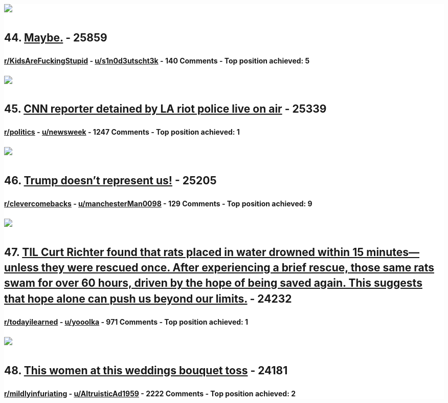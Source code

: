 <a href="https://me.pcmag.com/en/news/30307/report-trump-administration-ignored-advice-when-installing-starlink-at-the-white-house"><img src="https://b.thumbs.redditmedia.com/YIPNMNSXTq6jN9FLKJL0midOfTsVXTxo8M5noJcXZuI.jpg"></img></a>

## 44. [Maybe.](http://reddit.com/r/KidsAreFuckingStupid/comments/1l7t0bt/maybe/) - 25859
#### [r/KidsAreFuckingStupid](http://reddit.com/r/KidsAreFuckingStupid) - [u/s1n0d3utscht3k](http://reddit.com/u/s1n0d3utscht3k) - 140 Comments - Top position achieved: 5

<a href="https://i.redd.it/jhe289k5326f1.jpeg"><img src="https://b.thumbs.redditmedia.com/DCkupoLugo9ZzXrWQuTpjsWWmXiw0rgzM1A08G-ZbLM.jpg"></img></a>

## 45. [CNN reporter detained by LA riot police live on air](http://reddit.com/r/politics/comments/1l7w9k3/cnn_reporter_detained_by_la_riot_police_live_on/) - 25339
#### [r/politics](http://reddit.com/r/politics) - [u/newsweek](http://reddit.com/u/newsweek) - 1247 Comments - Top position achieved: 1

<a href="https://www.newsweek.com/cnn-reporter-detained-la-riot-police-live-air-2083236"><img src="https://b.thumbs.redditmedia.com/6rqxQVhjRCOlcnVf_nUC9Jlkp73KVm7-8ept8ZQGkXw.jpg"></img></a>

## 46. [Trump doesn’t represent us!](http://reddit.com/r/clevercomebacks/comments/1l8aagd/trump_doesnt_represent_us/) - 25205
#### [r/clevercomebacks](http://reddit.com/r/clevercomebacks) - [u/manchesterMan0098](http://reddit.com/u/manchesterMan0098) - 129 Comments - Top position achieved: 9

<a href="https://i.redd.it/hl8fo0c8z56f1.jpeg"><img src="https://b.thumbs.redditmedia.com/4ttNwXBoD9fWR4NqIe_lF85hskym8qd3hhEn9hFh4eY.jpg"></img></a>

## 47. [TIL Curt Richter found that rats placed in water drowned within 15 minutes—unless they were rescued once. After experiencing a brief rescue, those same rats swam for over 60 hours, driven by the hope of being saved again. This suggests that hope alone can push us beyond our limits.](http://reddit.com/r/todayilearned/comments/1l8b55b/til_curt_richter_found_that_rats_placed_in_water/) - 24232
#### [r/todayilearned](http://reddit.com/r/todayilearned) - [u/yooolka](http://reddit.com/u/yooolka) - 971 Comments - Top position achieved: 1

<a href="https://worldofwork.io/2019/07/drowning-rats-psychology-experiments/"><img src="https://b.thumbs.redditmedia.com/JqLK6_EdAcSuzZdAz5IYDyutE1-qxtNCh8_2KWWbPAY.jpg"></img></a>

## 48. [This women at this weddings bouquet toss](http://reddit.com/r/mildlyinfuriating/comments/1l8f0jk/this_women_at_this_weddings_bouquet_toss/) - 24181
#### [r/mildlyinfuriating](http://reddit.com/r/mildlyinfuriating) - [u/AltruisticAd1959](http://reddit.com/u/AltruisticAd1959) - 2222 Comments - Top position achieved: 2
